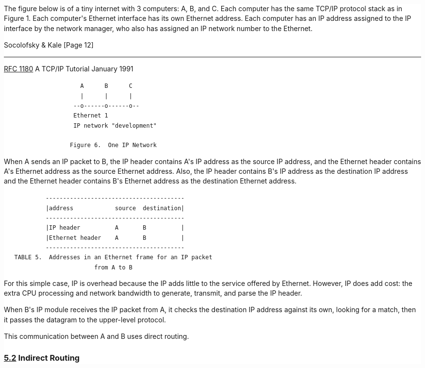    The figure below is of a tiny internet with 3 computers: A, B, and C.
   Each computer has the same TCP/IP protocol stack as in Figure 1.
   Each computer's Ethernet interface has its own Ethernet address.
   Each computer has an IP address assigned to the IP interface by the
   network manager, who also has assigned an IP network number to the
   Ethernet.

Socolofsky & Kale                                              [Page 12]

----------

 [](https://tools.ietf.org/html/rfc1180#page-13) 
[RFC 1180](https://tools.ietf.org/html/rfc1180)                   A TCP/IP Tutorial                January 1991

                          A      B      C
                          |      |      |
                        --o------o------o--
                        Ethernet 1
                        IP network "development"

                       Figure 6.  One IP Network

   When A sends an IP packet to B, the IP header contains A's IP address
   as the source IP address, and the Ethernet header contains A's
   Ethernet address as the source Ethernet address.  Also, the IP header
   contains B's IP address as the destination IP address and the
   Ethernet header contains B's Ethernet address as the destination
   Ethernet address.

                ----------------------------------------
                |address            source  destination|
                ----------------------------------------
                |IP header          A       B          |
                |Ethernet header    A       B          |
                ----------------------------------------
       TABLE 5.  Addresses in an Ethernet frame for an IP packet
                              from A to B

   For this simple case, IP is overhead because the IP adds little to
   the service offered by Ethernet.  However, IP does add cost: the
   extra CPU processing and network bandwidth to generate, transmit, and
   parse the IP header.

   When B's IP module receives the IP packet from A, it checks the
   destination IP address against its own, looking for a match, then it
   passes the datagram to the upper-level protocol.

   This communication between A and B uses direct routing.

### [5.2](https://tools.ietf.org/html/rfc1180#section-5.2)  Indirect Routing
